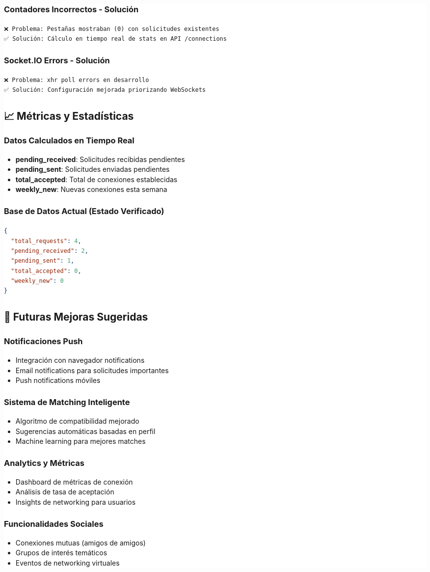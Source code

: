 ### **Contadores Incorrectos - Solución**
```
❌ Problema: Pestañas mostraban (0) con solicitudes existentes
✅ Solución: Cálculo en tiempo real de stats en API /connections
```

### **Socket.IO Errors - Solución**
```
❌ Problema: xhr poll errors en desarrollo
✅ Solución: Configuración mejorada priorizando WebSockets
```

## 📈 Métricas y Estadísticas

### **Datos Calculados en Tiempo Real**
- **pending_received**: Solicitudes recibidas pendientes
- **pending_sent**: Solicitudes enviadas pendientes  
- **total_accepted**: Total de conexiones establecidas
- **weekly_new**: Nuevas conexiones esta semana

### **Base de Datos Actual (Estado Verificado)**
```json
{
  "total_requests": 4,
  "pending_received": 2,
  "pending_sent": 1,
  "total_accepted": 0,
  "weekly_new": 0
}
```

## 🔮 Futuras Mejoras Sugeridas

### **Notificaciones Push**
- Integración con navegador notifications
- Email notifications para solicitudes importantes
- Push notifications móviles

### **Sistema de Matching Inteligente**
- Algoritmo de compatibilidad mejorado
- Sugerencias automáticas basadas en perfil
- Machine learning para mejores matches

### **Analytics y Métricas**
- Dashboard de métricas de conexión
- Análisis de tasa de aceptación
- Insights de networking para usuarios

### **Funcionalidades Sociales**
- Conexiones mutuas (amigos de amigos)
- Grupos de interés temáticos
- Eventos de networking virtuales
